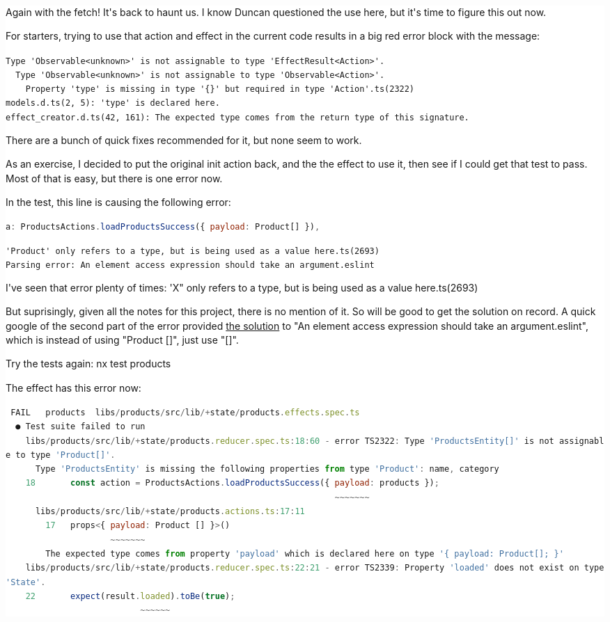 Again with the fetch!  It's back to haunt us.  I know Duncan questioned the use here, but it's time to figure this out now.

For starters, trying to use that action and effect in the current code results in a big red error block with the message:

```txt
Type 'Observable<unknown>' is not assignable to type 'EffectResult<Action>'.
  Type 'Observable<unknown>' is not assignable to type 'Observable<Action>'.
    Property 'type' is missing in type '{}' but required in type 'Action'.ts(2322)
models.d.ts(2, 5): 'type' is declared here.
effect_creator.d.ts(42, 161): The expected type comes from the return type of this signature.
```

There are a bunch of quick fixes recommended for it, but none seem to work.

As an exercise, I decided to put the original init action back, and the the effect to use it, then see if I could get that test to pass.  Most of that is easy, but there is one error now.

In the test, this line is causing the following error:

```js
a: ProductsActions.loadProductsSuccess({ payload: Product[] }),
```

```txt
'Product' only refers to a type, but is being used as a value here.ts(2693)
Parsing error: An element access expression should take an argument.eslint
```

I've seen that error plenty of times: 'X" only refers to a type, but is being used as a value here.ts(2693)

But suprisingly, given all the notes for this project, there is no mention of it.  So will be good to get the solution on record.  A quick google of the second part of the error provided [the solution](https://stackoverflow.com/questions/52368118/an-element-access-expression-should-take-an-argument) to "An element access expression should take an argument.eslint", which is instead of using "Product []", just use "[]".

Try the tests again: nx test products

The effect has this error now:

```js
 FAIL   products  libs/products/src/lib/+state/products.effects.spec.ts
  ● Test suite failed to run
    libs/products/src/lib/+state/products.reducer.spec.ts:18:60 - error TS2322: Type 'ProductsEntity[]' is not assignable to type 'Product[]'.
      Type 'ProductsEntity' is missing the following properties from type 'Product': name, category
    18       const action = ProductsActions.loadProductsSuccess({ payload: products });
                                                                  ~~~~~~~
      libs/products/src/lib/+state/products.actions.ts:17:11
        17   props<{ payload: Product [] }>()
                     ~~~~~~~
        The expected type comes from property 'payload' which is declared here on type '{ payload: Product[]; }'      
    libs/products/src/lib/+state/products.reducer.spec.ts:22:21 - error TS2339: Property 'loaded' does not exist on type 'State'.
    22       expect(result.loaded).toBe(true);
                           ~~~~~~
```
